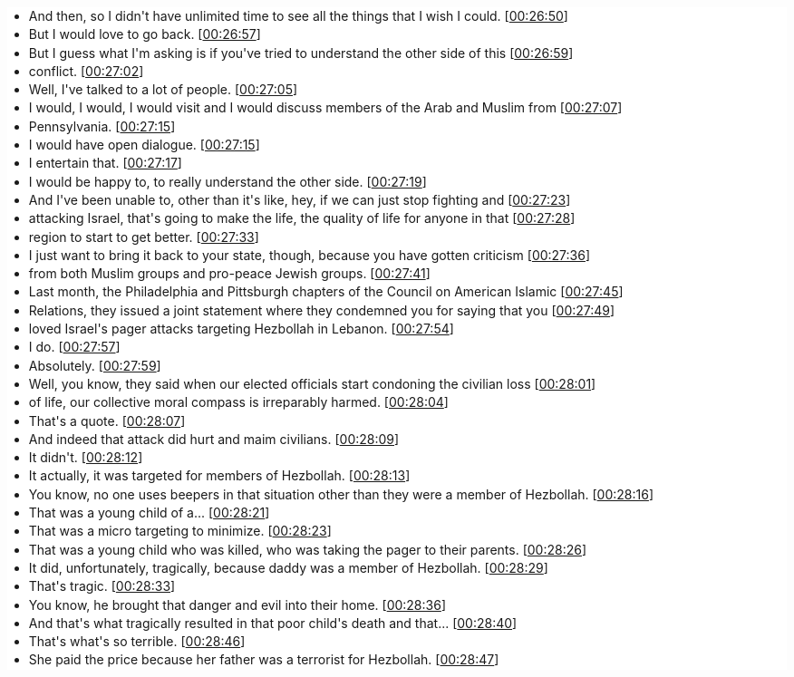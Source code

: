*  And then, so I didn't have unlimited time to see all the things that I wish I could. [[00:26:50](https://www.youtube.com/watch?v=s_ZRbQlBQ00&t=1610.16s)]
*  But I would love to go back. [[00:26:57](https://www.youtube.com/watch?v=s_ZRbQlBQ00&t=1617.16s)]
*  But I guess what I'm asking is if you've tried to understand the other side of this [[00:26:59](https://www.youtube.com/watch?v=s_ZRbQlBQ00&t=1619.3600000000001s)]
*  conflict. [[00:27:02](https://www.youtube.com/watch?v=s_ZRbQlBQ00&t=1622.5600000000002s)]
*  Well, I've talked to a lot of people. [[00:27:05](https://www.youtube.com/watch?v=s_ZRbQlBQ00&t=1625.24s)]
*  I would, I would, I would visit and I would discuss members of the Arab and Muslim from [[00:27:07](https://www.youtube.com/watch?v=s_ZRbQlBQ00&t=1627.32s)]
*  Pennsylvania. [[00:27:15](https://www.youtube.com/watch?v=s_ZRbQlBQ00&t=1635.2s)]
*  I would have open dialogue. [[00:27:15](https://www.youtube.com/watch?v=s_ZRbQlBQ00&t=1635.84s)]
*  I entertain that. [[00:27:17](https://www.youtube.com/watch?v=s_ZRbQlBQ00&t=1637.56s)]
*  I would be happy to, to really understand the other side. [[00:27:19](https://www.youtube.com/watch?v=s_ZRbQlBQ00&t=1639.16s)]
*  And I've been unable to, other than it's like, hey, if we can just stop fighting and [[00:27:23](https://www.youtube.com/watch?v=s_ZRbQlBQ00&t=1643.28s)]
*  attacking Israel, that's going to make the life, the quality of life for anyone in that [[00:27:28](https://www.youtube.com/watch?v=s_ZRbQlBQ00&t=1648.3999999999999s)]
*  region to start to get better. [[00:27:33](https://www.youtube.com/watch?v=s_ZRbQlBQ00&t=1653.8799999999999s)]
*  I just want to bring it back to your state, though, because you have gotten criticism [[00:27:36](https://www.youtube.com/watch?v=s_ZRbQlBQ00&t=1656.6000000000001s)]
*  from both Muslim groups and pro-peace Jewish groups. [[00:27:41](https://www.youtube.com/watch?v=s_ZRbQlBQ00&t=1661.5200000000002s)]
*  Last month, the Philadelphia and Pittsburgh chapters of the Council on American Islamic [[00:27:45](https://www.youtube.com/watch?v=s_ZRbQlBQ00&t=1665.48s)]
*  Relations, they issued a joint statement where they condemned you for saying that you [[00:27:49](https://www.youtube.com/watch?v=s_ZRbQlBQ00&t=1669.72s)]
*  loved Israel's pager attacks targeting Hezbollah in Lebanon. [[00:27:54](https://www.youtube.com/watch?v=s_ZRbQlBQ00&t=1674.0400000000002s)]
*  I do. [[00:27:57](https://www.youtube.com/watch?v=s_ZRbQlBQ00&t=1677.8000000000002s)]
*  Absolutely. [[00:27:59](https://www.youtube.com/watch?v=s_ZRbQlBQ00&t=1679.8000000000002s)]
*  Well, you know, they said when our elected officials start condoning the civilian loss [[00:28:01](https://www.youtube.com/watch?v=s_ZRbQlBQ00&t=1681.0s)]
*  of life, our collective moral compass is irreparably harmed. [[00:28:04](https://www.youtube.com/watch?v=s_ZRbQlBQ00&t=1684.92s)]
*  That's a quote. [[00:28:07](https://www.youtube.com/watch?v=s_ZRbQlBQ00&t=1687.64s)]
*  And indeed that attack did hurt and maim civilians. [[00:28:09](https://www.youtube.com/watch?v=s_ZRbQlBQ00&t=1689.0800000000002s)]
*  It didn't. [[00:28:12](https://www.youtube.com/watch?v=s_ZRbQlBQ00&t=1692.52s)]
*  It actually, it was targeted for members of Hezbollah. [[00:28:13](https://www.youtube.com/watch?v=s_ZRbQlBQ00&t=1693.0s)]
*  You know, no one uses beepers in that situation other than they were a member of Hezbollah. [[00:28:16](https://www.youtube.com/watch?v=s_ZRbQlBQ00&t=1696.8400000000001s)]
*  That was a young child of a... [[00:28:21](https://www.youtube.com/watch?v=s_ZRbQlBQ00&t=1701.72s)]
*  That was a micro targeting to minimize. [[00:28:23](https://www.youtube.com/watch?v=s_ZRbQlBQ00&t=1703.48s)]
*  That was a young child who was killed, who was taking the pager to their parents. [[00:28:26](https://www.youtube.com/watch?v=s_ZRbQlBQ00&t=1706.04s)]
*  It did, unfortunately, tragically, because daddy was a member of Hezbollah. [[00:28:29](https://www.youtube.com/watch?v=s_ZRbQlBQ00&t=1709.16s)]
*  That's tragic. [[00:28:33](https://www.youtube.com/watch?v=s_ZRbQlBQ00&t=1713.8s)]
*  You know, he brought that danger and evil into their home. [[00:28:36](https://www.youtube.com/watch?v=s_ZRbQlBQ00&t=1716.04s)]
*  And that's what tragically resulted in that poor child's death and that... [[00:28:40](https://www.youtube.com/watch?v=s_ZRbQlBQ00&t=1720.36s)]
*  That's what's so terrible. [[00:28:46](https://www.youtube.com/watch?v=s_ZRbQlBQ00&t=1726.9199999999998s)]
*  She paid the price because her father was a terrorist for Hezbollah. [[00:28:47](https://www.youtube.com/watch?v=s_ZRbQlBQ00&t=1727.96s)]